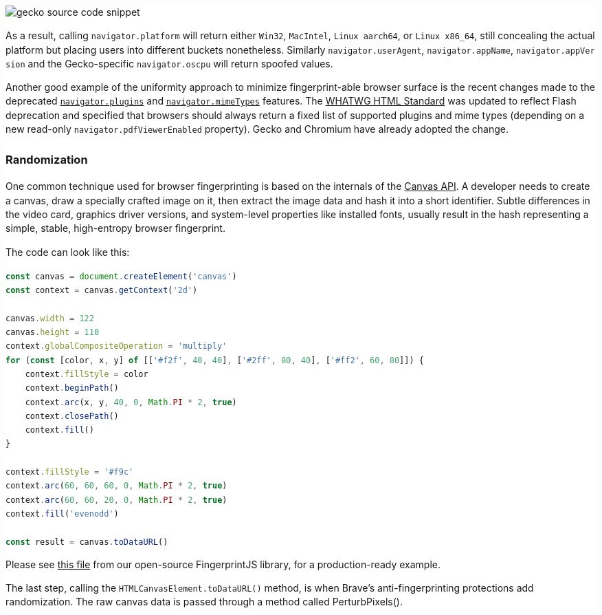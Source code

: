 ![gecko source code snippet](/img/uploads/screen-shot-2022-09-14-at-9.52.38-am.png "gecko source code snippet")

As a result, calling `navigator.platform` will return either `Win32`, `MacIntel`, `Linux aarch64`, or `Linux x86_64`, still concealing the actual platform but placing users into different buckets nonetheless. Similarly `navigator.userAgent`, `navigator.appName`, `navigator.appVersion` and the Gecko-specific `navigator.oscpu` will return spoofed values.

Another good example of the uniformity approach to minimize fingerprint-able browser surface is the recent changes made to the deprecated [`navigator.plugins`](https://developer.mozilla.org/en-US/docs/Web/API/Navigator/plugins) and [`navigator.mimeTypes`](https://developer.mozilla.org/en-US/docs/Web/API/Navigator/mimeTypes) features. The [WHATWG HTML Standard](https://html.spec.whatwg.org/multipage/) was updated to reflect Flash deprecation and specified that browsers should always return a fixed list of supported plugins and mime types (depending on a new read-only `navigator.pdfViewerEnabled` property). Gecko and Chromium have already adopted the change.

### Randomization

One common technique used for browser fingerprinting is based on the internals of the [Canvas API](https://developer.mozilla.org/en-US/docs/Web/API/Canvas_API). A developer needs to create a canvas, draw a specially crafted image on it, then extract the image data and hash it into a short identifier. Subtle differences in the video card, graphics driver versions, and system-level properties like installed fonts, usually result in the hash representing a simple, stable, high-entropy browser fingerprint.

The code can look like this:

```javascript
const canvas = document.createElement('canvas')
const context = canvas.getContext('2d')

canvas.width = 122
canvas.height = 110
context.globalCompositeOperation = 'multiply'
for (const [color, x, y] of [['#f2f', 40, 40], ['#2ff', 80, 40], ['#ff2', 60, 80]]) {
    context.fillStyle = color
    context.beginPath()
    context.arc(x, y, 40, 0, Math.PI * 2, true)
    context.closePath()
    context.fill()
}

context.fillStyle = '#f9c'
context.arc(60, 60, 60, 0, Math.PI * 2, true)
context.arc(60, 60, 20, 0, Math.PI * 2, true)
context.fill('evenodd')

const result = canvas.toDataURL()
```

Please see [this file](https://github.com/fingerprintjs/fingerprintjs/blob/846724bc368a562f5fb5fb2e6221e624329e55b6/src/sources/canvas.ts) from our open-source FingerprintJS library, for a production-ready example.

The last step, calling the `HTMLCanvasElement.toDataURL()` method, is when Brave’s anti-fingerprinting protections add randomization. The raw canvas data is passed through a method called PerturbPixels(). 
